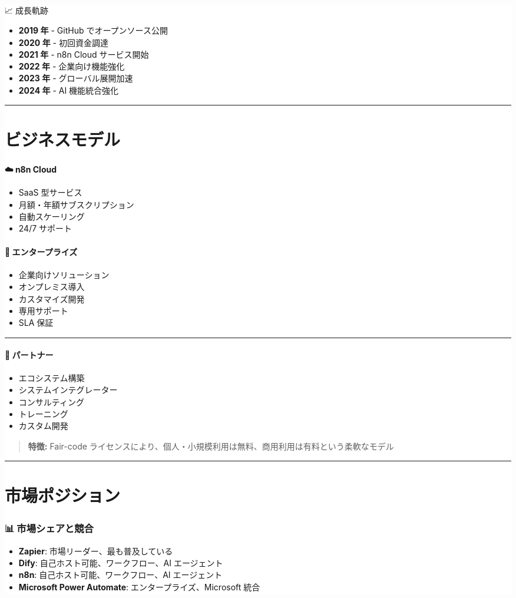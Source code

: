 
<div class="card animated">
 📈 成長軌跡

- **2019 年** - GitHub でオープンソース公開
- **2020 年** - 初回資金調達
- **2021 年** - n8n Cloud サービス開始
- **2022 年** - 企業向け機能強化
- **2023 年** - グローバル展開加速
- **2024 年** - AI 機能統合強化
</div>

---

# ビジネスモデル

#### ☁️ n8n Cloud

- SaaS 型サービス
- 月額・年額サブスクリプション
- 自動スケーリング
- 24/7 サポート

#### 🏢 エンタープライズ

- 企業向けソリューション
- オンプレミス導入
- カスタマイズ開発
- 専用サポート
- SLA 保証

---

#### 🤝 パートナー

- エコシステム構築
- システムインテグレーター
- コンサルティング
- トレーニング
- カスタム開発

> **特徴:** Fair-code ライセンスにより、個人・小規模利用は無料、商用利用は有料という柔軟なモデル

---

# 市場ポジション

### 📊 市場シェアと競合

- **Zapier**: 市場リーダー、最も普及している
- **Dify**: 自己ホスト可能、ワークフロー、AI エージェント
- **n8n**: 自己ホスト可能、ワークフロー、AI エージェント
- **Microsoft Power Automate**: エンタープライズ、Microsoft 統合
